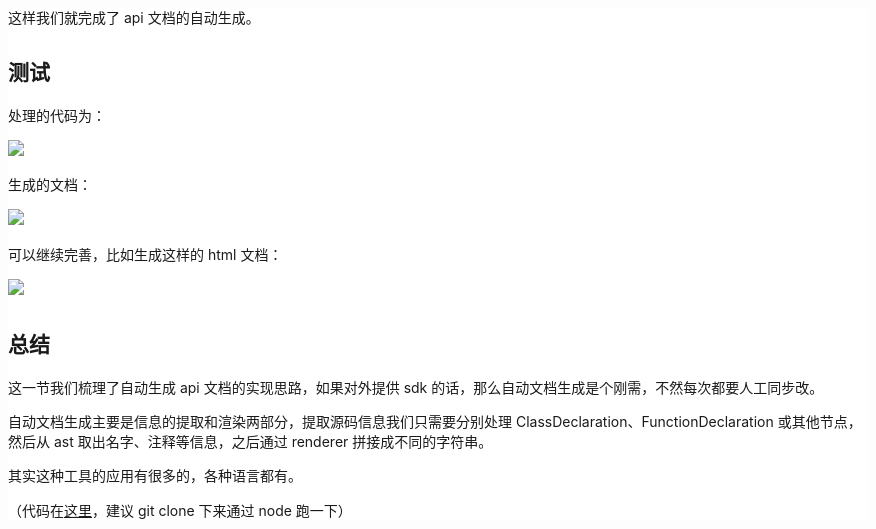 
这样我们就完成了 api 文档的自动生成。

## 测试

处理的代码为：

![](https://p9-juejin.byteimg.com/tos-cn-i-k3u1fbpfcp/8f5bff585750498a934a00118a36fff4~tplv-k3u1fbpfcp-watermark.image)

生成的文档：

![](https://p3-juejin.byteimg.com/tos-cn-i-k3u1fbpfcp/a2a7c1463fc44bc48f7a0c01539f168f~tplv-k3u1fbpfcp-watermark.image)

可以继续完善，比如生成这样的 html 文档：

![](https://p1-juejin.byteimg.com/tos-cn-i-k3u1fbpfcp/19af0f77ec024f84b6f8e89a7e68c479~tplv-k3u1fbpfcp-watermark.image)

## 总结

这一节我们梳理了自动生成 api 文档的实现思路，如果对外提供 sdk 的话，那么自动文档生成是个刚需，不然每次都要人工同步改。

自动文档生成主要是信息的提取和渲染两部分，提取源码信息我们只需要分别处理 ClassDeclaration、FunctionDeclaration 或其他节点，然后从 ast 取出名字、注释等信息，之后通过 renderer 拼接成不同的字符串。

其实这种工具的应用有很多的，各种语言都有。

（代码在[这里](https://github.com/QuarkGluonPlasma/babel-plugin-exercize)，建议 git clone 下来通过 node 跑一下）
    